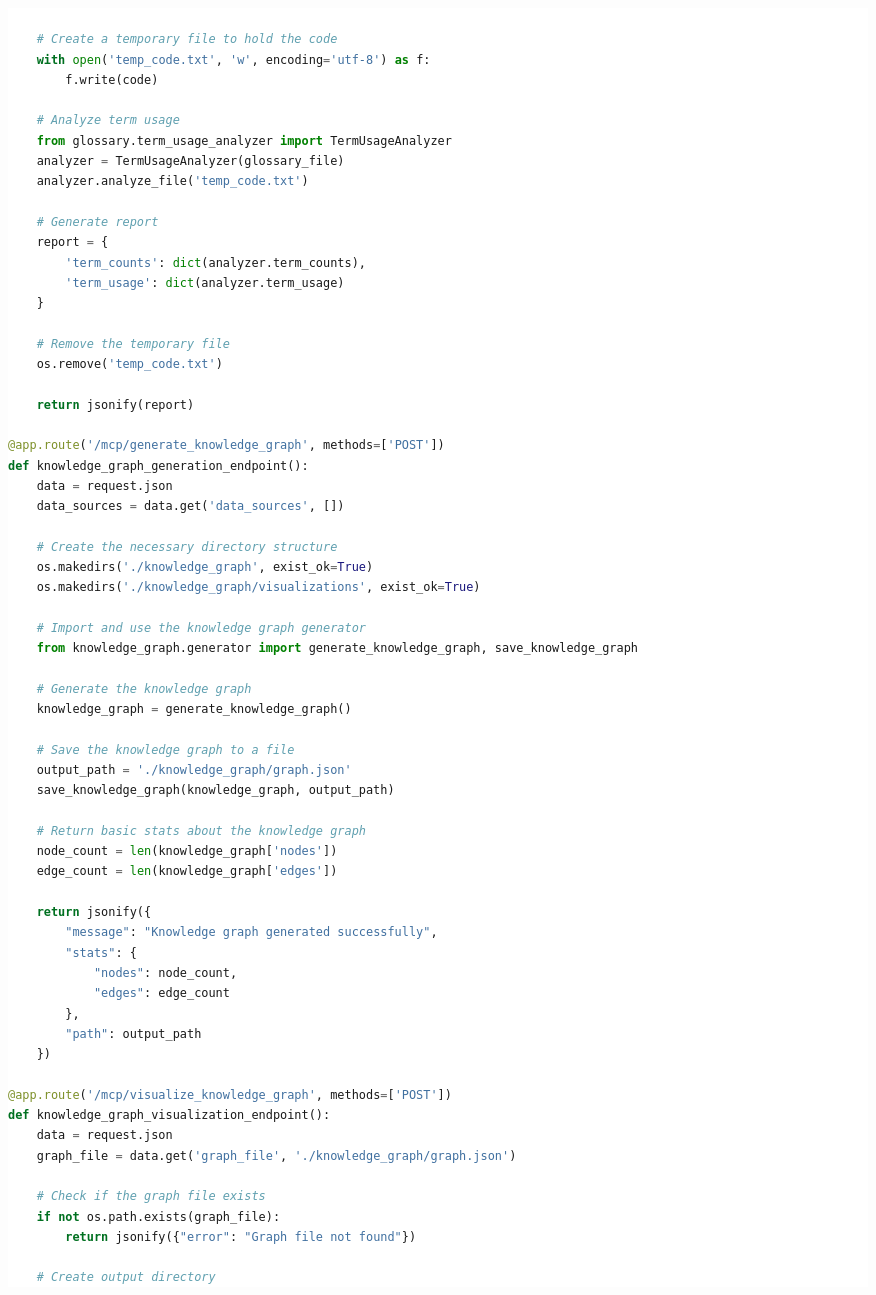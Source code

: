 ```python

    # Create a temporary file to hold the code
    with open('temp_code.txt', 'w', encoding='utf-8') as f:
        f.write(code)

    # Analyze term usage
    from glossary.term_usage_analyzer import TermUsageAnalyzer
    analyzer = TermUsageAnalyzer(glossary_file)
    analyzer.analyze_file('temp_code.txt')

    # Generate report
    report = {
        'term_counts': dict(analyzer.term_counts),
        'term_usage': dict(analyzer.term_usage)
    }

    # Remove the temporary file
    os.remove('temp_code.txt')

    return jsonify(report)

@app.route('/mcp/generate_knowledge_graph', methods=['POST'])
def knowledge_graph_generation_endpoint():
    data = request.json
    data_sources = data.get('data_sources', [])

    # Create the necessary directory structure
    os.makedirs('./knowledge_graph', exist_ok=True)
    os.makedirs('./knowledge_graph/visualizations', exist_ok=True)

    # Import and use the knowledge graph generator
    from knowledge_graph.generator import generate_knowledge_graph, save_knowledge_graph

    # Generate the knowledge graph
    knowledge_graph = generate_knowledge_graph()

    # Save the knowledge graph to a file
    output_path = './knowledge_graph/graph.json'
    save_knowledge_graph(knowledge_graph, output_path)

    # Return basic stats about the knowledge graph
    node_count = len(knowledge_graph['nodes'])
    edge_count = len(knowledge_graph['edges'])

    return jsonify({
        "message": "Knowledge graph generated successfully",
        "stats": {
            "nodes": node_count,
            "edges": edge_count
        },
        "path": output_path
    })

@app.route('/mcp/visualize_knowledge_graph', methods=['POST'])
def knowledge_graph_visualization_endpoint():
    data = request.json
    graph_file = data.get('graph_file', './knowledge_graph/graph.json')

    # Check if the graph file exists
    if not os.path.exists(graph_file):
        return jsonify({"error": "Graph file not found"})

    # Create output directory
```